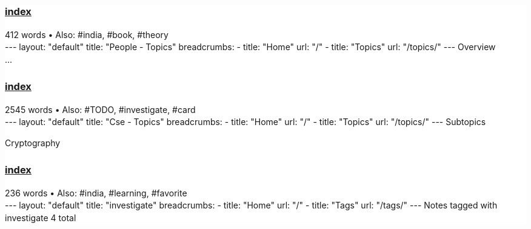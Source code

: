 <div class="note-...</div>
</div>

<div class="note-card">
    <h3><a href="docs/topics/people/index/">index</a></h3>
    <div class="note-meta">
        412 words
        • Also: #india, #book, #theory
    </div>
    <div class="note-excerpt">---
layout: "default"
title: "People - Topics"
breadcrumbs:
  - title: "Home"
    url: "/"
  - title: "Topics"
    url: "/topics/"
---
 Overview

<div class="note-grid">

<div class="note-card">
   ...</div>
</div>

<div class="note-card">
    <h3><a href="docs/topics/cse/index/">index</a></h3>
    <div class="note-meta">
        2545 words
        • Also: #TODO, #investigate, #card
    </div>
    <div class="note-excerpt">---
layout: "default"
title: "Cse - Topics"
breadcrumbs:
  - title: "Home"
    url: "/"
  - title: "Topics"
    url: "/topics/"
---
 Subtopics

 Cryptography

<div class="note-grid">

<div class=...</div>
</div>

<div class="note-card">
    <h3><a href="docs/tags/investigate/index/">index</a></h3>
    <div class="note-meta">
        236 words
        • Also: #india, #learning, #favorite
    </div>
    <div class="note-excerpt">---
layout: "default"
title: "investigate"
breadcrumbs:
  - title: "Home"
    url: "/"
  - title: "Tags"
    url: "/tags/"
---
Notes tagged with investigate 4 total
